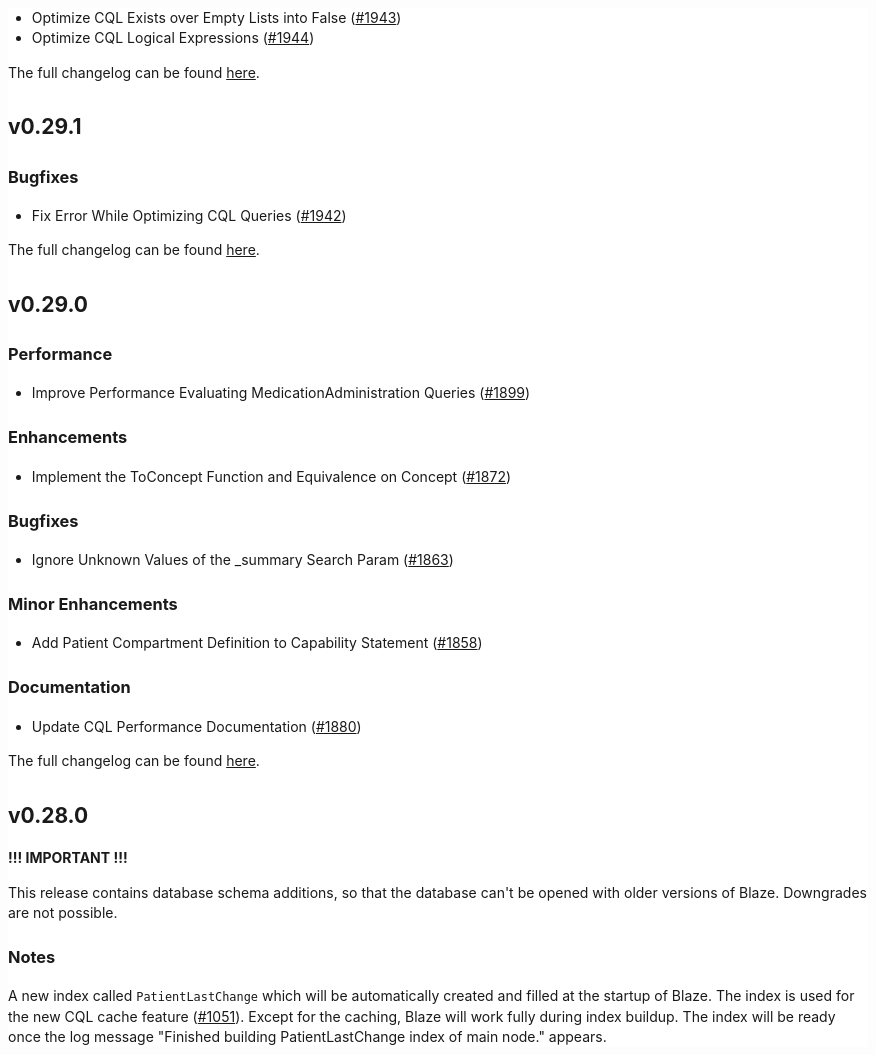 * Optimize CQL Exists over Empty Lists into False ([#1943](https://github.com/samply/blaze/issues/1943))
* Optimize CQL Logical Expressions ([#1944](https://github.com/samply/blaze/issues/1944))

The full changelog can be found [here](https://github.com/samply/blaze/milestone/96?closed=1).

## v0.29.1

### Bugfixes

* Fix Error While Optimizing CQL Queries ([#1942](https://github.com/samply/blaze/issues/1942))

The full changelog can be found [here](https://github.com/samply/blaze/milestone/95?closed=1).

## v0.29.0

### Performance

* Improve Performance Evaluating MedicationAdministration Queries ([#1899](https://github.com/samply/blaze/issues/1899))

### Enhancements

* Implement the ToConcept Function and Equivalence on Concept ([#1872](https://github.com/samply/blaze/issues/1872))

### Bugfixes

* Ignore Unknown Values of the _summary Search Param ([#1863](https://github.com/samply/blaze/issues/1863))

### Minor Enhancements

* Add Patient Compartment Definition to Capability Statement ([#1858](https://github.com/samply/blaze/issues/1858))

### Documentation

* Update CQL Performance Documentation ([#1880](https://github.com/samply/blaze/issues/1880))

The full changelog can be found [here](https://github.com/samply/blaze/milestone/93?closed=1).

## v0.28.0

**!!! IMPORTANT !!!**

This release contains database schema additions, so that the database can't be opened with older versions of Blaze. Downgrades are not possible.

### Notes

A new index called `PatientLastChange` which will be automatically created and filled at the startup of Blaze. The index is used for the new CQL cache feature ([#1051](https://github.com/samply/blaze/issues/1051)). Except for the caching, Blaze will work fully during index buildup. The index will be ready once the log message "Finished building PatientLastChange index of main node." appears.
